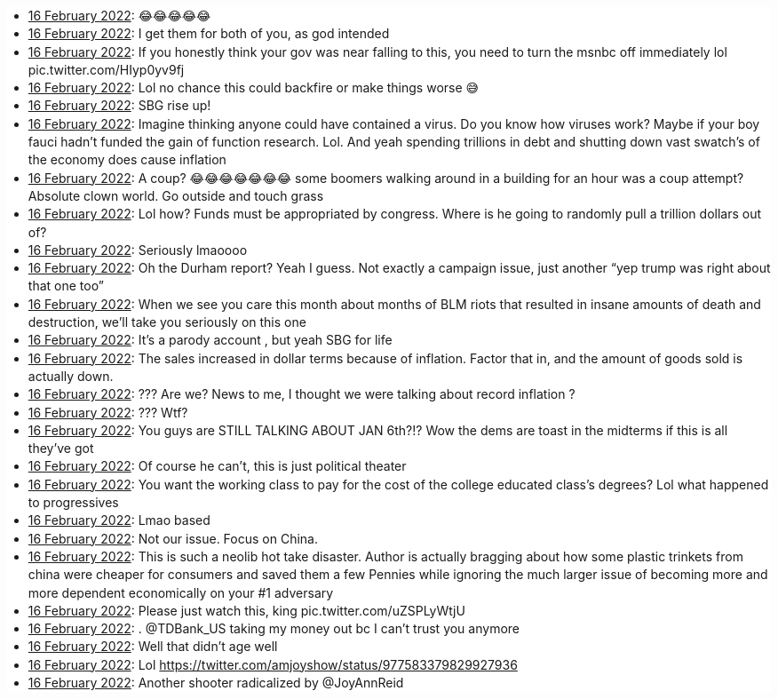* [16 February 2022](https://web.archive.org/web/20220216192417/https://twitter.com/yespigeons/status/1494027724037439489): 😂😂😂😂😂 
* [16 February 2022](https://web.archive.org/web/20220216191944/https://twitter.com/yespigeons/status/1494027442297651207): I get them for both of you, as god intended 
* [16 February 2022](https://web.archive.org/web/20220216191618/https://twitter.com/yespigeons/status/1494026589486600201): If you honestly think your gov was near falling to this, you need to turn the msnbc off immediately lol pic.twitter.com/HIyp0yv9fj 
* [16 February 2022](https://web.archive.org/web/20220216184301/https://twitter.com/yespigeons/status/1494018219136462856): Lol no chance this could backfire or make things worse 😅 
* [16 February 2022](https://web.archive.org/web/20220216183657/https://twitter.com/yespigeons/status/1494016690258157577): SBG rise up! 
* [16 February 2022](https://web.archive.org/web/20220216183052/https://twitter.com/yespigeons/status/1494016396522663941): Imagine thinking anyone could have contained a virus. Do you know how viruses work? Maybe if your boy fauci hadn’t funded the gain of function research. Lol. And yeah spending trillions in debt and shutting down vast swatch’s of the economy does cause inflation 
* [16 February 2022](https://web.archive.org/web/20220216183409/https://twitter.com/yespigeons/status/1494015965776035840): A coup? 😂😂😂😂😂😂😂 some boomers walking around in a building for an hour was a coup attempt? Absolute clown world. Go outside and touch grass 
* [16 February 2022](https://web.archive.org/web/20220216183319/https://twitter.com/yespigeons/status/1494015761328844800): Lol how? Funds must be appropriated by congress. Where is he going to randomly pull a trillion dollars out of? 
* [16 February 2022](https://web.archive.org/web/20220216183236/https://twitter.com/yespigeons/status/1494015604755415046): Seriously lmaoooo 
* [16 February 2022](https://web.archive.org/web/20220216183229/https://twitter.com/yespigeons/status/1494015514506629125): Oh the Durham report? Yeah I guess. Not exactly a campaign issue, just another “yep trump was right about that one too” 
* [16 February 2022](https://web.archive.org/web/20220216173118/https://twitter.com/yespigeons/status/1494000148447662081): When we see you care this month about months of BLM riots that resulted in insane amounts of death and destruction, we’ll take you seriously on this one 
* [16 February 2022](https://web.archive.org/web/20220216172409/https://twitter.com/yespigeons/status/1493999600898031617): It’s a parody account , but yeah SBG for life 
* [16 February 2022](https://web.archive.org/web/20220216172459/https://twitter.com/yespigeons/status/1493998555626938368): The sales increased in dollar terms because of inflation. Factor that in, and the amount of goods sold is actually down. 
* [16 February 2022](https://web.archive.org/web/20220216171834/https://twitter.com/yespigeons/status/1493998241763016707): ??? Are we? News to me, I thought we were talking about record inflation ? 
* [16 February 2022](https://web.archive.org/web/20220216171040/https://twitter.com/yespigeons/status/1493996252312350728): ??? Wtf? 
* [16 February 2022](https://web.archive.org/web/20220216171324/https://twitter.com/yespigeons/status/1493995665936068610): You guys are STILL TALKING ABOUT JAN 6th?!? Wow the dems are toast in the midterms if this is all they’ve got 
* [16 February 2022](https://web.archive.org/web/20220216171142/https://twitter.com/yespigeons/status/1493995211353169924): Of course he can’t, this is just political theater 
* [16 February 2022](https://web.archive.org/web/20220216171113/https://twitter.com/yespigeons/status/1493995091580661761): You want the working class to pay for the cost of the college educated class’s degrees? Lol what happened to progressives 
* [16 February 2022](https://web.archive.org/web/20220216165401/https://twitter.com/yespigeons/status/1493990761238614023): Lmao based 
* [16 February 2022](https://web.archive.org/web/20220216164810/https://twitter.com/yespigeons/status/1493990550588080131): Not our issue. Focus on China. 
* [16 February 2022](https://web.archive.org/web/20220216163549/https://twitter.com/yespigeons/status/1493986180484014084): This is such a neolib hot take disaster. Author is actually bragging about how some plastic trinkets from china were cheaper for consumers and saved them a few Pennies while ignoring the much larger issue of becoming more and more dependent economically on your #1 adversary 
* [16 February 2022](https://web.archive.org/web/20220216112327/https://twitter.com/yespigeons/status/1493884186763137025): Please just watch this, king pic.twitter.com/uZSPLyWtjU 
* [16 February 2022](https://web.archive.org/web/20220216105535/https://twitter.com/yespigeons/status/1493883575544033286): . @TDBank_US  taking my money out bc I can’t trust you anymore 
* [16 February 2022](https://web.archive.org/web/20220216085130/https://twitter.com/yespigeons/status/1493756838092972032): Well that didn’t age well 
* [16 February 2022](https://web.archive.org/web/20220216055619/https://twitter.com/yespigeons/status/1493756764541620227): Lol https://twitter.com/amjoyshow/status/977583379829927936 
* [16 February 2022](https://web.archive.org/web/20220216075149/https://twitter.com/yespigeons/status/1493756735781322753): Another shooter radicalized by  @JoyAnnReid 